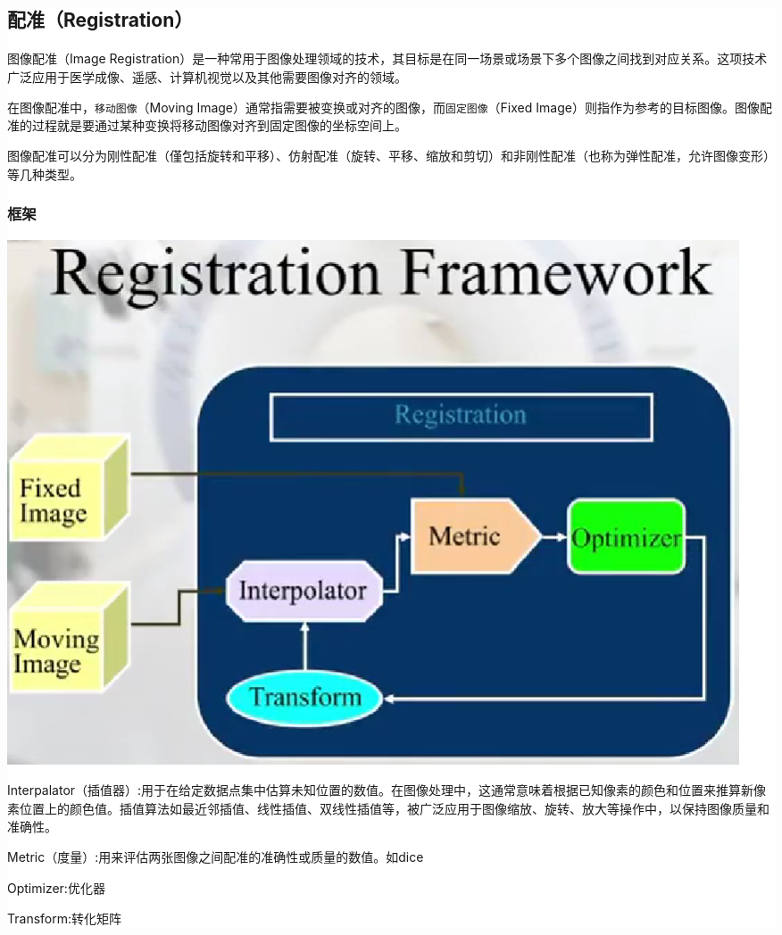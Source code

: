 

## 配准（Registration）

图像配准（Image Registration）是一种常用于图像处理领域的技术，其目标是在同一场景或场景下多个图像之间找到对应关系。这项技术广泛应用于医学成像、遥感、计算机视觉以及其他需要图像对齐的领域。

在图像配准中，`移动图像`（Moving Image）通常指需要被变换或对齐的图像，而`固定图像`（Fixed Image）则指作为参考的目标图像。图像配准的过程就是要通过某种变换将移动图像对齐到固定图像的坐标空间上。

图像配准可以分为刚性配准（僅包括旋转和平移）、仿射配准（旋转、平移、缩放和剪切）和非刚性配准（也称为弹性配准，允许图像变形）等几种类型。

### 框架

![image-20240315142947477](医学图像处理.assets/image-20240315142947477.png)

Interpalator（插值器）:用于在给定数据点集中估算未知位置的数值。在图像处理中，这通常意味着根据已知像素的颜色和位置来推算新像素位置上的颜色值。插值算法如最近邻插值、线性插值、双线性插值等，被广泛应用于图像缩放、旋转、放大等操作中，以保持图像质量和准确性。

Metric（度量）:用来评估两张图像之间配准的准确性或质量的数值。如dice

Optimizer:优化器

Transform:转化矩阵
